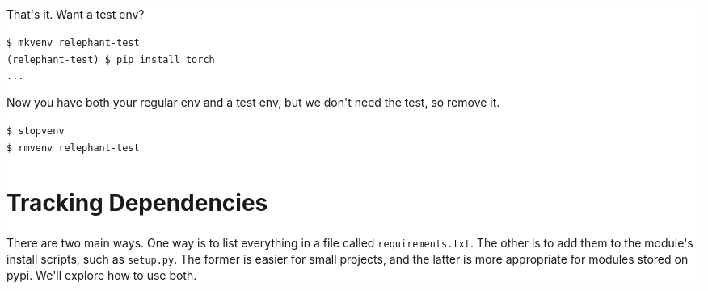 That's it. Want a test env?

```shell
$ mkvenv relephant-test
(relephant-test) $ pip install torch
...
```

Now you have both your regular env and a test env, but we don't need the test, so remove it.

```shell
$ stopvenv
$ rmvenv relephant-test
```


# Tracking Dependencies

There are two main ways. One way is to list everything in a file called `requirements.txt`. The other is to add them to the module's install scripts, such as `setup.py`. The former is easier for small projects, and the latter is more appropriate for modules stored on pypi. We'll explore how to use both.

